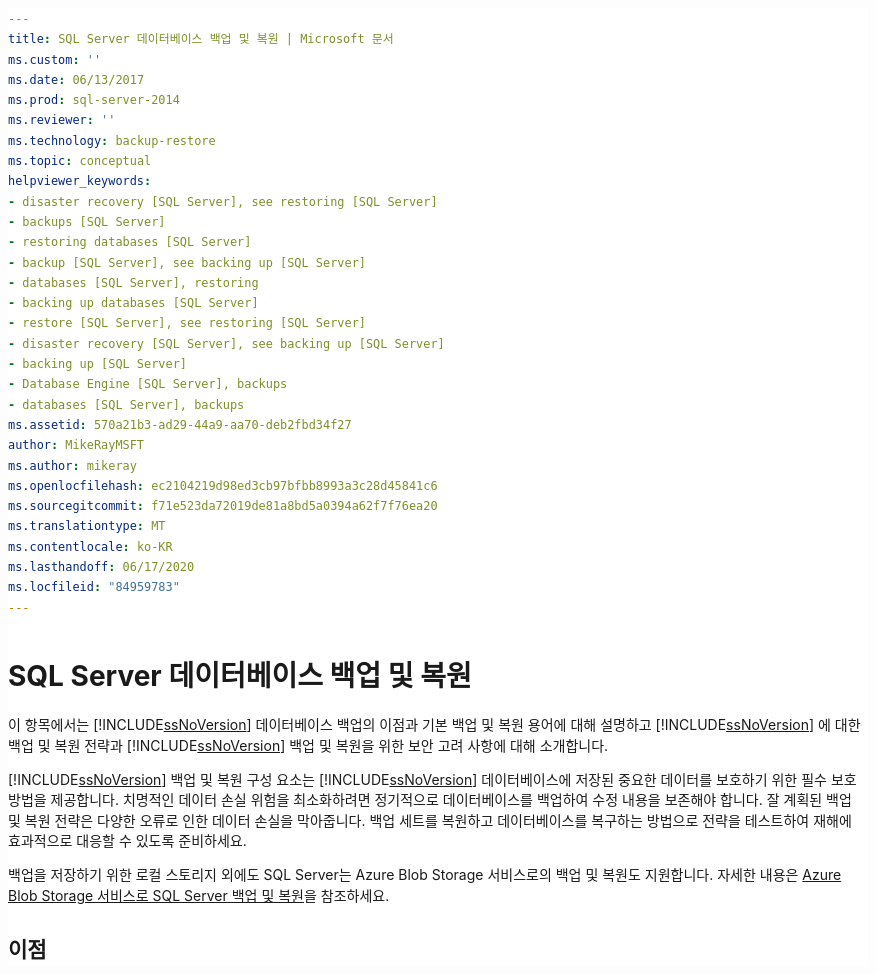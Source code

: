 ```yaml
---
title: SQL Server 데이터베이스 백업 및 복원 | Microsoft 문서
ms.custom: ''
ms.date: 06/13/2017
ms.prod: sql-server-2014
ms.reviewer: ''
ms.technology: backup-restore
ms.topic: conceptual
helpviewer_keywords:
- disaster recovery [SQL Server], see restoring [SQL Server]
- backups [SQL Server]
- restoring databases [SQL Server]
- backup [SQL Server], see backing up [SQL Server]
- databases [SQL Server], restoring
- backing up databases [SQL Server]
- restore [SQL Server], see restoring [SQL Server]
- disaster recovery [SQL Server], see backing up [SQL Server]
- backing up [SQL Server]
- Database Engine [SQL Server], backups
- databases [SQL Server], backups
ms.assetid: 570a21b3-ad29-44a9-aa70-deb2fbd34f27
author: MikeRayMSFT
ms.author: mikeray
ms.openlocfilehash: ec2104219d98ed3cb97bfbb8993a3c28d45841c6
ms.sourcegitcommit: f71e523da72019de81a8bd5a0394a62f7f76ea20
ms.translationtype: MT
ms.contentlocale: ko-KR
ms.lasthandoff: 06/17/2020
ms.locfileid: "84959783"
---
```

# <a name="back-up-and-restore-of-sql-server-databases"></a>SQL Server 데이터베이스 백업 및 복원
  이 항목에서는 [!INCLUDE[ssNoVersion](../../includes/ssnoversion-md.md)] 데이터베이스 백업의 이점과 기본 백업 및 복원 용어에 대해 설명하고 [!INCLUDE[ssNoVersion](../../includes/ssnoversion-md.md)] 에 대한 백업 및 복원 전략과 [!INCLUDE[ssNoVersion](../../includes/ssnoversion-md.md)] 백업 및 복원을 위한 보안 고려 사항에 대해 소개합니다.  
  
 [!INCLUDE[ssNoVersion](../../includes/ssnoversion-md.md)] 백업 및 복원 구성 요소는 [!INCLUDE[ssNoVersion](../../includes/ssnoversion-md.md)] 데이터베이스에 저장된 중요한 데이터를 보호하기 위한 필수 보호 방법을 제공합니다. 치명적인 데이터 손실 위험을 최소화하려면 정기적으로 데이터베이스를 백업하여 수정 내용을 보존해야 합니다. 잘 계획된 백업 및 복원 전략은 다양한 오류로 인한 데이터 손실을 막아줍니다. 백업 세트를 복원하고 데이터베이스를 복구하는 방법으로 전략을 테스트하여 재해에 효과적으로 대응할 수 있도록 준비하세요.  
  
 백업을 저장하기 위한 로컬 스토리지 외에도 SQL Server는 Azure Blob Storage 서비스로의 백업 및 복원도 지원합니다. 자세한 내용은 [Azure Blob Storage 서비스로 SQL Server 백업 및 복원](sql-server-backup-and-restore-with-microsoft-azure-blob-storage-service.md)을 참조하세요.  
  

  
##  <a name="benefits"></a><a name="Benefits"></a> 이점  
  